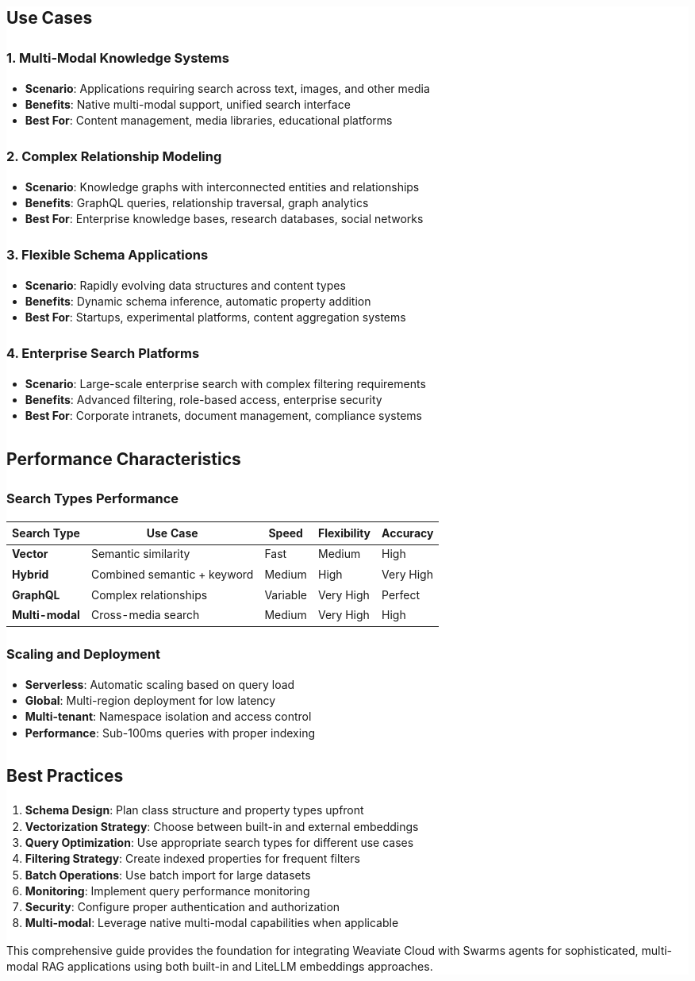 
## Use Cases

### 1. Multi-Modal Knowledge Systems
- **Scenario**: Applications requiring search across text, images, and other media
- **Benefits**: Native multi-modal support, unified search interface
- **Best For**: Content management, media libraries, educational platforms

### 2. Complex Relationship Modeling
- **Scenario**: Knowledge graphs with interconnected entities and relationships
- **Benefits**: GraphQL queries, relationship traversal, graph analytics
- **Best For**: Enterprise knowledge bases, research databases, social networks

### 3. Flexible Schema Applications
- **Scenario**: Rapidly evolving data structures and content types
- **Benefits**: Dynamic schema inference, automatic property addition
- **Best For**: Startups, experimental platforms, content aggregation systems

### 4. Enterprise Search Platforms
- **Scenario**: Large-scale enterprise search with complex filtering requirements
- **Benefits**: Advanced filtering, role-based access, enterprise security
- **Best For**: Corporate intranets, document management, compliance systems

## Performance Characteristics

### Search Types Performance

| Search Type | Use Case | Speed | Flexibility | Accuracy |
|-------------|----------|-------|-------------|----------|
| **Vector** | Semantic similarity | Fast | Medium | High |
| **Hybrid** | Combined semantic + keyword | Medium | High | Very High |
| **GraphQL** | Complex relationships | Variable | Very High | Perfect |
| **Multi-modal** | Cross-media search | Medium | Very High | High |

### Scaling and Deployment
- **Serverless**: Automatic scaling based on query load
- **Global**: Multi-region deployment for low latency
- **Multi-tenant**: Namespace isolation and access control
- **Performance**: Sub-100ms queries with proper indexing

## Best Practices

1. **Schema Design**: Plan class structure and property types upfront
2. **Vectorization Strategy**: Choose between built-in and external embeddings
3. **Query Optimization**: Use appropriate search types for different use cases
4. **Filtering Strategy**: Create indexed properties for frequent filters
5. **Batch Operations**: Use batch import for large datasets
6. **Monitoring**: Implement query performance monitoring
7. **Security**: Configure proper authentication and authorization
8. **Multi-modal**: Leverage native multi-modal capabilities when applicable

This comprehensive guide provides the foundation for integrating Weaviate Cloud with Swarms agents for sophisticated, multi-modal RAG applications using both built-in and LiteLLM embeddings approaches.